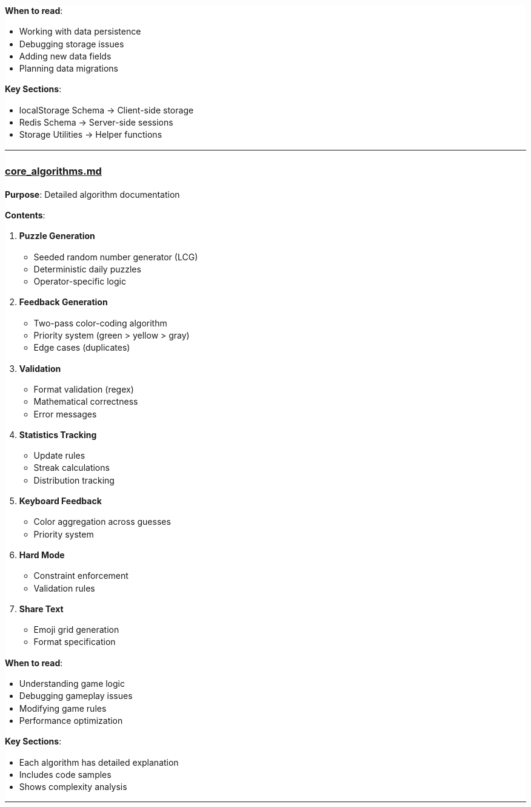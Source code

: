 **When to read**:
- Working with data persistence
- Debugging storage issues
- Adding new data fields
- Planning data migrations

**Key Sections**:
- localStorage Schema → Client-side storage
- Redis Schema → Server-side sessions
- Storage Utilities → Helper functions

---

### [core_algorithms.md](system/core_algorithms.md)
**Purpose**: Detailed algorithm documentation

**Contents**:
1. **Puzzle Generation**
   - Seeded random number generator (LCG)
   - Deterministic daily puzzles
   - Operator-specific logic

2. **Feedback Generation**
   - Two-pass color-coding algorithm
   - Priority system (green > yellow > gray)
   - Edge cases (duplicates)

3. **Validation**
   - Format validation (regex)
   - Mathematical correctness
   - Error messages

4. **Statistics Tracking**
   - Update rules
   - Streak calculations
   - Distribution tracking

5. **Keyboard Feedback**
   - Color aggregation across guesses
   - Priority system

6. **Hard Mode**
   - Constraint enforcement
   - Validation rules

7. **Share Text**
   - Emoji grid generation
   - Format specification

**When to read**:
- Understanding game logic
- Debugging gameplay issues
- Modifying game rules
- Performance optimization

**Key Sections**:
- Each algorithm has detailed explanation
- Includes code samples
- Shows complexity analysis

---